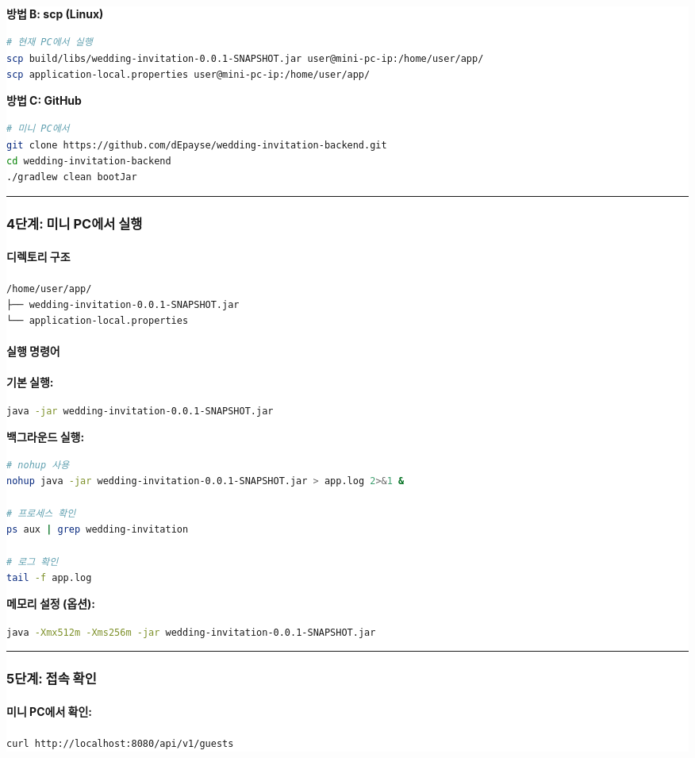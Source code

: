 **방법 B: scp (Linux)**
```bash
# 현재 PC에서 실행
scp build/libs/wedding-invitation-0.0.1-SNAPSHOT.jar user@mini-pc-ip:/home/user/app/
scp application-local.properties user@mini-pc-ip:/home/user/app/
```

**방법 C: GitHub**
```bash
# 미니 PC에서
git clone https://github.com/dEpayse/wedding-invitation-backend.git
cd wedding-invitation-backend
./gradlew clean bootJar
```

---

### 4단계: 미니 PC에서 실행

#### 디렉토리 구조
```
/home/user/app/
├── wedding-invitation-0.0.1-SNAPSHOT.jar
└── application-local.properties
```

#### 실행 명령어

**기본 실행:**
```bash
java -jar wedding-invitation-0.0.1-SNAPSHOT.jar
```

**백그라운드 실행:**
```bash
# nohup 사용
nohup java -jar wedding-invitation-0.0.1-SNAPSHOT.jar > app.log 2>&1 &

# 프로세스 확인
ps aux | grep wedding-invitation

# 로그 확인
tail -f app.log
```

**메모리 설정 (옵션):**
```bash
java -Xmx512m -Xms256m -jar wedding-invitation-0.0.1-SNAPSHOT.jar
```

---

### 5단계: 접속 확인

#### 미니 PC에서 확인:
```bash
curl http://localhost:8080/api/v1/guests
```
